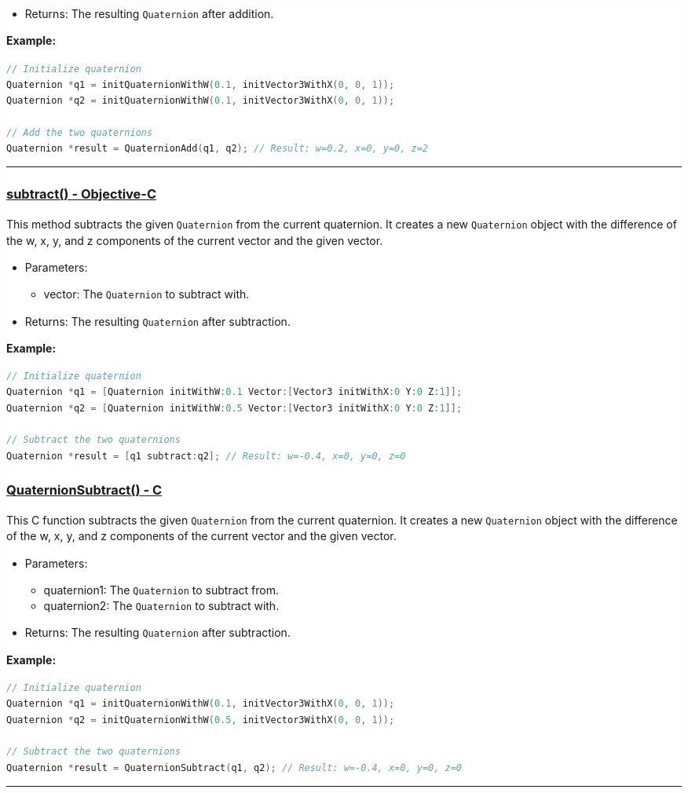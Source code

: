 - Returns: The resulting `Quaternion` after addition.

**Example:**
```C
// Initialize quaternion
Quaternion *q1 = initQuaternionWithW(0.1, initVector3WithX(0, 0, 1));
Quaternion *q2 = initQuaternionWithW(0.1, initVector3WithX(0, 0, 1));

// Add the two quaternions
Quaternion *result = QuaternionAdd(q1, q2); // Result: w=0.2, x=0, y=0, z=2
```

---

### [subtract() - Objective-C](./Quaternion.m#L199)
This method subtracts the given `Quaternion` from the current quaternion. It creates a new `Quaternion` object with the difference of the w, x, y, and z components of the current vector and the given vector.

- Parameters:
    - vector: The `Quaternion` to subtract with.

- Returns: The resulting `Quaternion` after subtraction.

**Example:**
```Objective-C
// Initialize quaternion
Quaternion *q1 = [Quaternion initWithW:0.1 Vector:[Vector3 initWithX:0 Y:0 Z:1]];
Quaternion *q2 = [Quaternion initWithW:0.5 Vector:[Vector3 initWithX:0 Y:0 Z:1]];

// Subtract the two quaternions
Quaternion *result = [q1 subtract:q2]; // Result: w=-0.4, x=0, y=0, z=0
```

### [QuaternionSubtract() - C](./Quaternion.m#L203)
This C function subtracts the given `Quaternion` from the current quaternion. It creates a new `Quaternion` object with the difference of the w, x, y, and z components of the current vector and the given vector.

- Parameters:
    - quaternion1: The `Quaternion` to subtract from.
    - quaternion2: The `Quaternion` to subtract with.

- Returns: The resulting `Quaternion` after subtraction.

**Example:**
```C
// Initialize quaternion
Quaternion *q1 = initQuaternionWithW(0.1, initVector3WithX(0, 0, 1));
Quaternion *q2 = initQuaternionWithW(0.5, initVector3WithX(0, 0, 1));

// Subtract the two quaternions
Quaternion *result = QuaternionSubtract(q1, q2); // Result: w=-0.4, x=0, y=0, z=0
```

---
